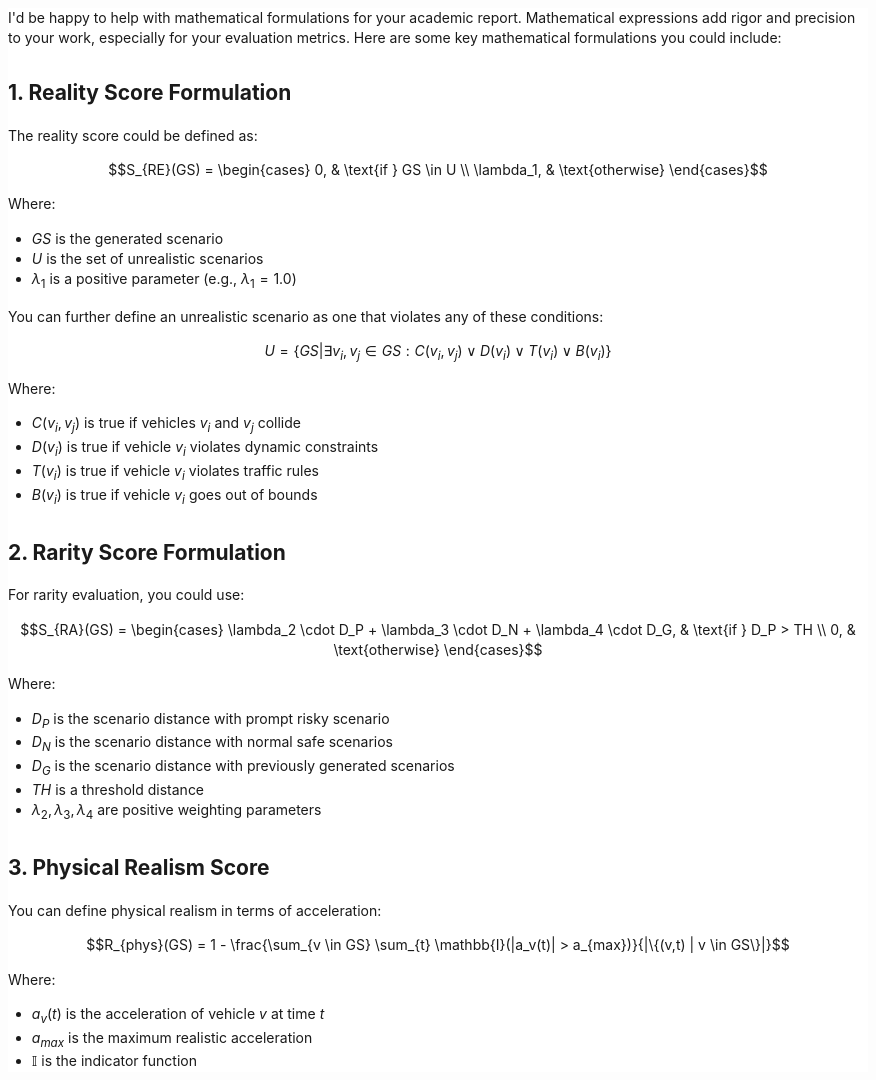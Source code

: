I'd be happy to help with mathematical formulations for your academic report. Mathematical expressions add rigor and precision to your work, especially for your evaluation metrics. Here are some key mathematical formulations you could include:

## 1. Reality Score Formulation

The reality score could be defined as:

$$S_{RE}(GS) = \begin{cases} 
0, & \text{if } GS \in U \\
\lambda_1, & \text{otherwise}
\end{cases}$$

Where:
- $GS$ is the generated scenario
- $U$ is the set of unrealistic scenarios
- $\lambda_1$ is a positive parameter (e.g., $\lambda_1 = 1.0$)

You can further define an unrealistic scenario as one that violates any of these conditions:

$$U = \{GS | \exists v_i, v_j \in GS : C(v_i, v_j) \lor D(v_i) \lor T(v_i) \lor B(v_i) \}$$

Where:
- $C(v_i, v_j)$ is true if vehicles $v_i$ and $v_j$ collide
- $D(v_i)$ is true if vehicle $v_i$ violates dynamic constraints
- $T(v_i)$ is true if vehicle $v_i$ violates traffic rules
- $B(v_i)$ is true if vehicle $v_i$ goes out of bounds

## 2. Rarity Score Formulation

For rarity evaluation, you could use:

$$S_{RA}(GS) = \begin{cases} 
\lambda_2 \cdot D_P + \lambda_3 \cdot D_N + \lambda_4 \cdot D_G, & \text{if } D_P > TH \\
0, & \text{otherwise}
\end{cases}$$

Where:
- $D_P$ is the scenario distance with prompt risky scenario
- $D_N$ is the scenario distance with normal safe scenarios
- $D_G$ is the scenario distance with previously generated scenarios
- $TH$ is a threshold distance
- $\lambda_2, \lambda_3, \lambda_4$ are positive weighting parameters

## 3. Physical Realism Score

You can define physical realism in terms of acceleration:

$$R_{phys}(GS) = 1 - \frac{\sum_{v \in GS} \sum_{t} \mathbb{I}(|a_v(t)| > a_{max})}{|\{(v,t) | v \in GS\}|}$$

Where:
- $a_v(t)$ is the acceleration of vehicle $v$ at time $t$
- $a_{max}$ is the maximum realistic acceleration
- $\mathbb{I}$ is the indicator function

